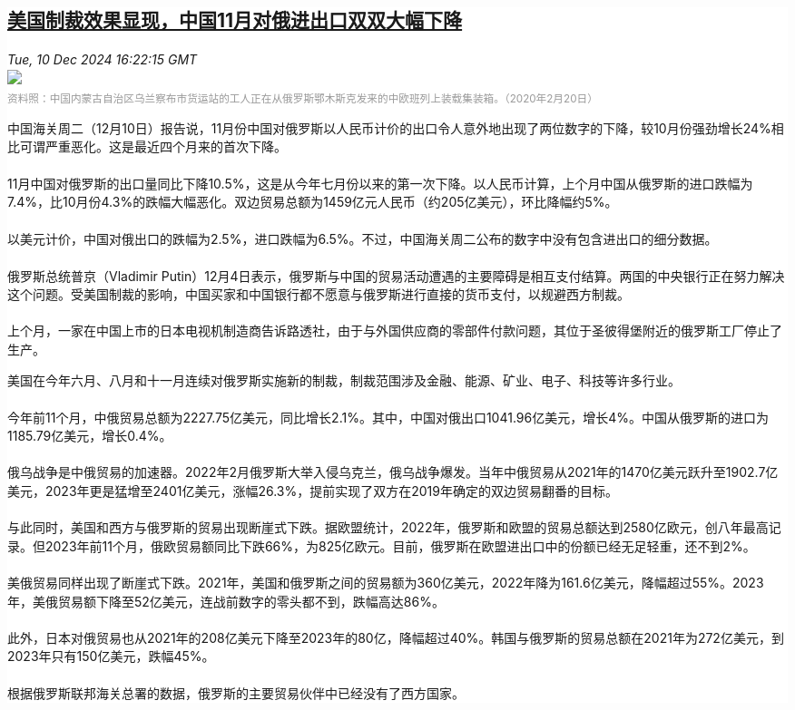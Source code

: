 
[美国制裁效果显现，中国11月对俄进出口双双大幅下降](https://www.voachinese.com/a/china-s-exports-to-russia-drop-for-first-time-in-four-months-20241210/7895784.html)
------

<div><i>Tue, 10 Dec 2024 16:22:15 GMT</i></div><img src="https://images.weserv.nl?url=gdb.voanews.com/92839b53-5ac1-48fe-abb4-754ea0fd2a43_r1_s_w900.jpg" width="100%"><div><small style="color: #999;">资料照：中国内蒙古自治区乌兰察布市货运站的工人正在从俄罗斯鄂木斯克发来的中欧班列上装载集装箱。（2020年2月20日）</small></div><p>中国海关周二（12月10日）报告说，11月份中国对俄罗斯以人民币计价的出口令人意外地出现了两位数字的下降，较10月份强劲增长24%相比可谓严重恶化。这是最近四个月来的首次下降。<br /><br />11月中国对俄罗斯的出口量同比下降10.5%，这是从今年七月份以来的第一次下降。以人民币计算，上个月中国从俄罗斯的进口跌幅为7.4%，比10月份4.3%的跌幅大幅恶化。双边贸易总额为1459亿元人民币（约205亿美元），环比降幅约5%。<br /><br />以美元计价，中国对俄出口的跌幅为2.5%，进口跌幅为6.5%。不过，中国海关周二公布的数字中没有包含进出口的细分数据。<br /><br />俄罗斯总统普京（Vladimir Putin）12月4日表示，俄罗斯与中国的贸易活动遭遇的主要障碍是相互支付结算。两国的中央银行正在努力解决这个问题。受美国制裁的影响，中国买家和中国银行都不愿意与俄罗斯进行直接的货币支付，以规避西方制裁。<br /><br />上个月，一家在中国上市的日本电视机制造商告诉路透社，由于与外国供应商的零部件付款问题，其位于圣彼得堡附近的俄罗斯工厂停止了生产。</p><a href="/a/7653568.html"></a><p>美国在今年六月、八月和十一月连续对俄罗斯实施新的制裁，制裁范围涉及金融、能源、矿业、电子、科技等许多行业。<br /><br />今年前11个月，中俄贸易总额为2227.75亿美元，同比增长2.1%。其中，中国对俄出口1041.96亿美元，增长4%。中国从俄罗斯的进口为1185.79亿美元，增长0.4%。<br /><br />俄乌战争是中俄贸易的加速器。2022年2月俄罗斯大举入侵乌克兰，俄乌战争爆发。当年中俄贸易从2021年的1470亿美元跃升至1902.7亿美元，2023年更是猛增至2401亿美元，涨幅26.3%，提前实现了双方在2019年确定的双边贸易翻番的目标。<br /><br />与此同时，美国和西方与俄罗斯的贸易出现断崖式下跌。据欧盟统计，2022年，俄罗斯和欧盟的贸易总额达到2580亿欧元，创八年最高记录。但2023年前11个月，俄欧贸易额同比下跌66%，为825亿欧元。目前，俄罗斯在欧盟进出口中的份额已经无足轻重，还不到2%。<br /><br />美俄贸易同样出现了断崖式下跌。2021年，美国和俄罗斯之间的贸易额为360亿美元，2022年降为161.6亿美元，降幅超过55%。2023年，美俄贸易额下降至52亿美元，连战前数字的零头都不到，跌幅高达86%。<br /><br />此外，日本对俄贸易也从2021年的208亿美元下降至2023年的80亿，降幅超过40%。韩国与俄罗斯的贸易总额在2021年为272亿美元，到2023年只有150亿美元，跌幅45%。<br /><br />根据俄罗斯联邦海关总署的数据，俄罗斯的主要贸易伙伴中已经没有了西方国家。</p>
